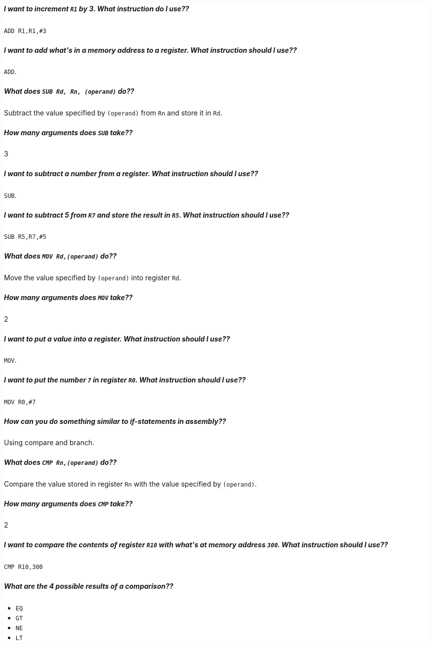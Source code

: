 ##### I want to increment `R1` by 3. What instruction do I use??
`ADD R1,R1,#3`

##### I want to add what's in a memory address to a register. What instruction should I use??
`ADD`.

##### What does `SUB Rd, Rn, (operand)` do??
Subtract the value specified by `(operand)` from `Rn` and store it in `Rd`.

##### How many arguments does `SUB` take??
3

##### I want to subtract a number from a register. What instruction should I use??
`SUB`.

##### I want to subtract 5 from `R7` and store the result in `R5`. What instruction should I use??
`SUB R5,R7,#5`

##### What does `MOV Rd,(operand)` do??
Move the value specified by `(operand)` into register `Rd`.

##### How many arguments does `MOV` take??
2

##### I want to put a value into a register. What instruction should I use??
`MOV`.

##### I want to put the number `7` in register `R0`. What instruction should I use??
`MOV R0,#7`

##### How can you do something similar to if-statements in assembly??
Using compare and branch.

##### What does `CMP Rn,(operand)` do??
Compare the value stored in register `Rn` with the value specified by `(operand)`.

##### How many arguments does `CMP` take??
2

##### I want to compare the contents of register `R10` with what's at memory address `300`. What instruction should I use??
`CMP R10,300`

##### What are the 4 possible results of a comparison??
* `EQ`
* `GT`
* `NE`
* `LT`
